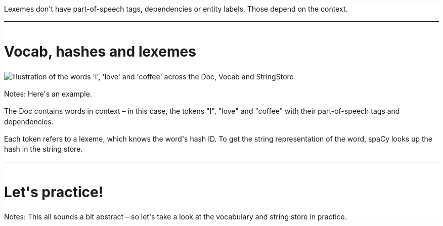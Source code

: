 Lexemes don't have part-of-speech tags, dependencies or entity labels. Those depend on the context.

---

# Vocab, hashes and lexemes

<img src="/vocab_stringstore.png" width="70%" alt="Illustration of the words 'I', 'love' and 'coffee' across the Doc, Vocab and StringStore" />

Notes: Here's an example.

The Doc contains words in context – in this case, the tokens "I", "love" and "coffee" with their part-of-speech tags and dependencies.

Each token refers to a lexeme, which knows the word's hash ID. To get the string representation of the word, spaCy looks up the hash in the string store.

---

# Let's practice!

Notes: This all sounds a bit abstract – so let's take a look at the vocabulary and string store in practice.

